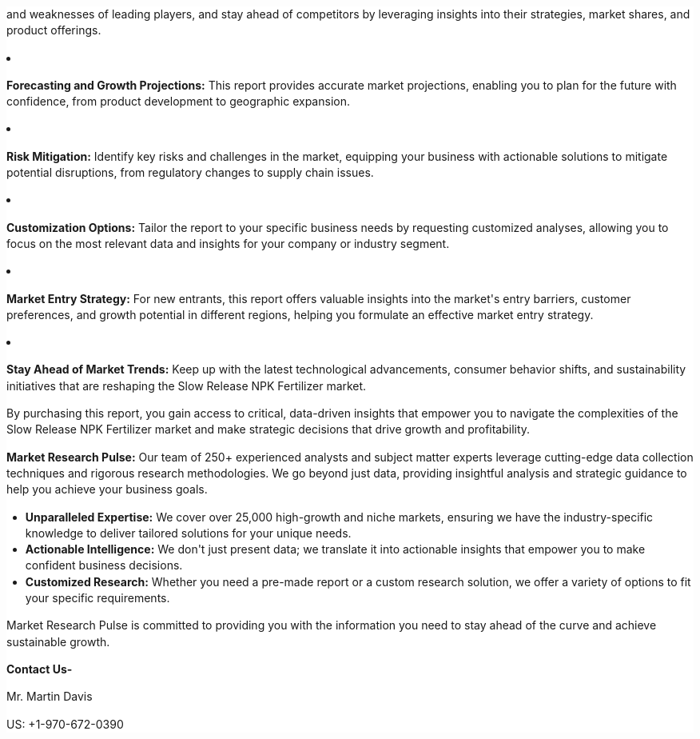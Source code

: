 and weaknesses of leading players, and stay ahead of competitors by leveraging insights into their strategies, market shares, and product offerings.</p></li><li><p><strong>Forecasting and Growth Projections:</strong> This report provides accurate market projections, enabling you to plan for the future with confidence, from product development to geographic expansion.</p></li><li><p><strong>Risk Mitigation:</strong> Identify key risks and challenges in the market, equipping your business with actionable solutions to mitigate potential disruptions, from regulatory changes to supply chain issues.</p></li><li><p><strong>Customization Options:</strong> Tailor the report to your specific business needs by requesting customized analyses, allowing you to focus on the most relevant data and insights for your company or industry segment.</p></li><li><p><strong>Market Entry Strategy:</strong> For new entrants, this report offers valuable insights into the market's entry barriers, customer preferences, and growth potential in different regions, helping you formulate an effective market entry strategy.</p></li><li><p><strong>Stay Ahead of Market Trends:</strong> Keep up with the latest technological advancements, consumer behavior shifts, and sustainability initiatives that are reshaping the Slow Release NPK Fertilizer market.</p></li></ol><p>By purchasing this report, you gain access to critical, data-driven insights that empower you to navigate the complexities of the Slow Release NPK Fertilizer market and make strategic decisions that drive growth and profitability.</p><p><strong>Market Research Pulse:</strong>&nbsp;Our team of 250+ experienced analysts and subject matter experts leverage cutting-edge data collection techniques and rigorous research methodologies. We go beyond just data, providing insightful analysis and strategic guidance to help you achieve your business goals.</p><ul><li><strong>Unparalleled Expertise:</strong>&nbsp;We cover over 25,000 high-growth and niche markets, ensuring we have the industry-specific knowledge to deliver tailored solutions for your unique needs.</li><li><strong>Actionable Intelligence:</strong>&nbsp;We don't just present data; we translate it into actionable insights that empower you to make confident business decisions.</li><li><strong>Customized Research:</strong>&nbsp;Whether you need a pre-made report or a custom research solution, we offer a variety of options to fit your specific requirements.</li></ul><p>Market Research Pulse is committed to providing you with the information you need to stay ahead of the curve and achieve sustainable growth.</p><p><strong>Contact Us-</strong></p><p>Mr. Martin Davis</p><p>US: +1-970-672-0390</p>
